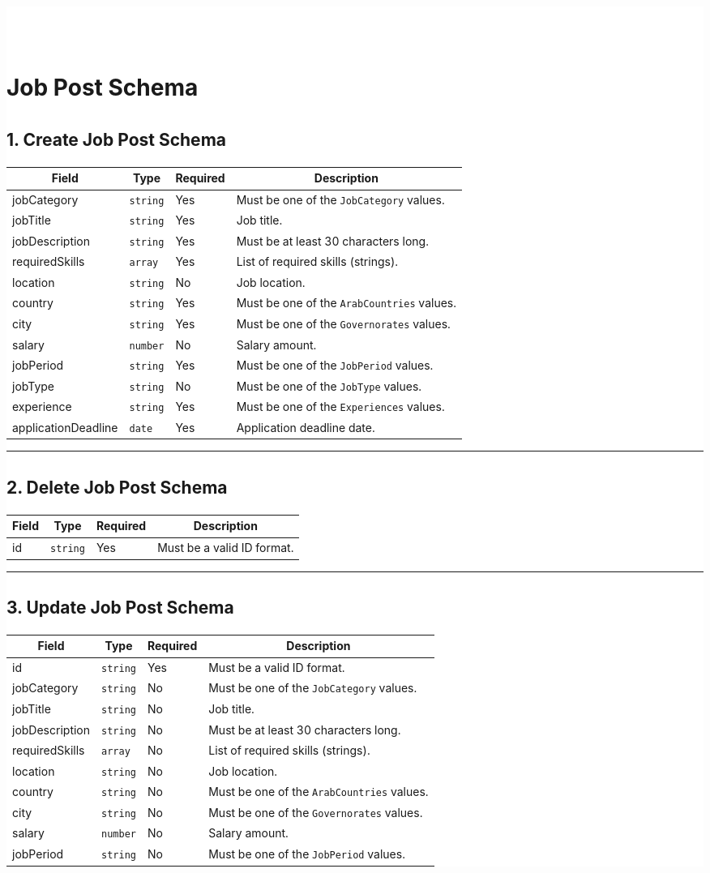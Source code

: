 
<br>
<br>

# **Job Post Schema**

## **1. Create Job Post Schema**

| Field               | Type     | Required | Description                                |
| ------------------- | -------- | -------- | ------------------------------------------ |
| jobCategory         | `string` | Yes      | Must be one of the `JobCategory` values.   |
| jobTitle            | `string` | Yes      | Job title.                                 |
| jobDescription      | `string` | Yes      | Must be at least 30 characters long.       |
| requiredSkills      | `array`  | Yes      | List of required skills (strings).         |
| location            | `string` | No       | Job location.                              |
| country             | `string` | Yes      | Must be one of the `ArabCountries` values. |
| city                | `string` | Yes      | Must be one of the `Governorates` values.  |
| salary              | `number` | No       | Salary amount.                             |
| jobPeriod           | `string` | Yes      | Must be one of the `JobPeriod` values.     |
| jobType             | `string` | No       | Must be one of the `JobType` values.       |
| experience          | `string` | Yes      | Must be one of the `Experiences` values.   |
| applicationDeadline | `date`   | Yes      | Application deadline date.                 |

---

## **2. Delete Job Post Schema**

| Field | Type     | Required | Description                |
| ----- | -------- | -------- | -------------------------- |
| id    | `string` | Yes      | Must be a valid ID format. |

---

## **3. Update Job Post Schema**

| Field               | Type     | Required | Description                                |
| ------------------- | -------- | -------- | ------------------------------------------ |
| id                  | `string` | Yes      | Must be a valid ID format.                 |
| jobCategory         | `string` | No       | Must be one of the `JobCategory` values.   |
| jobTitle            | `string` | No       | Job title.                                 |
| jobDescription      | `string` | No       | Must be at least 30 characters long.       |
| requiredSkills      | `array`  | No       | List of required skills (strings).         |
| location            | `string` | No       | Job location.                              |
| country             | `string` | No       | Must be one of the `ArabCountries` values. |
| city                | `string` | No       | Must be one of the `Governorates` values.  |
| salary              | `number` | No       | Salary amount.                             |
| jobPeriod           | `string` | No       | Must be one of the `JobPeriod` values.     |